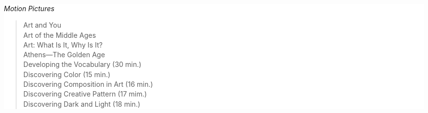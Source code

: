 </dt>
</dt>
</dt>
</dt>
</dt>
</dt>
</dt>
</dt>
</dt>
</dt>
</dt>
</dt>
</dt>
</dt>
</dt>
</dt>
</dt>
</dt>
</dt>
</dt>
</dt>
</dt>
</dt>
</dt>
</dt>
</dt>
</dt>
</dt>
</dt>
</dt>
</dt>
</dt>
</dt>
</dt>
</dt>
</dt>
</dl>
</blockquote>
<p>
<i>
Motion Pictures
</i>
</p>
<blockquote>
<dl>
<dt>
Art and You
<dt>
Art of the Middle Ages
<dt>
Art: What Is It, Why Is It?
<dt>
Athens—The Golden Age
<dt>
Developing the Vocabulary (30 min.)
<dt>
Discovering Color (15 min.)
<dt>
Discovering Composition in Art (16 min.)
<dt>
Discovering Creative Pattern (17 mim.)
<dt>
Discovering Dark and Light (18 min.)
<dt>